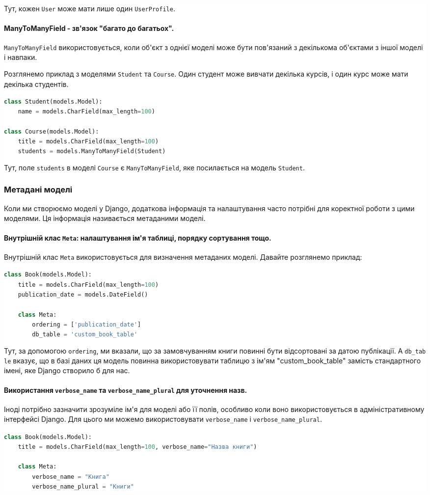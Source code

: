Тут, кожен `User` може мати лише один `UserProfile`.

#### ManyToManyField - зв'язок "багато до багатьох".

`ManyToManyField` використовується, коли об'єкт з однієї моделі може бути пов'язаний з декількома об'єктами з іншої моделі і навпаки.

Розглянемо приклад з моделями `Student` та `Course`. Один студент може вивчати декілька курсів, і один курс може мати декілька студентів.

```python
class Student(models.Model):
    name = models.CharField(max_length=100)

class Course(models.Model):
    title = models.CharField(max_length=100)
    students = models.ManyToManyField(Student)
```

Тут, поле `students` в моделі `Course` є `ManyToManyField`, яке посилається на модель `Student`.



### Метадані моделі

Коли ми створюємо моделі у Django, додаткова інформація та налаштування часто потрібні для коректної роботи з цими моделями. Ця інформація називається метаданими моделі.

#### Внутрішній клас `Meta`: налаштування ім'я таблиці, порядку сортування тощо.

Внутрішній клас `Meta` використовується для визначення метаданих моделі. Давайте розглянемо приклад:

```python
class Book(models.Model):
    title = models.CharField(max_length=100)
    publication_date = models.DateField()

    class Meta:
        ordering = ['publication_date']
        db_table = 'custom_book_table'
```

Тут, за допомогою `ordering`, ми вказали, що за замовчуванням книги повинні бути відсортовані за датою публікації. А `db_table` вказує, що в базі даних ця модель повинна використовувати таблицю з ім'ям "custom_book_table" замість стандартного імені, яке Django створило б для нас.

#### Використання `verbose_name` та `verbose_name_plural` для уточнення назв.

Іноді потрібно зазначити зрозуміле ім'я для моделі або її полів, особливо коли воно використовується в адміністративному інтерфейсі Django. Для цього ми можемо використовувати `verbose_name` і `verbose_name_plural`.

```python
class Book(models.Model):
    title = models.CharField(max_length=100, verbose_name="Назва книги")
    
    class Meta:
        verbose_name = "Книга"
        verbose_name_plural = "Книги"
```
